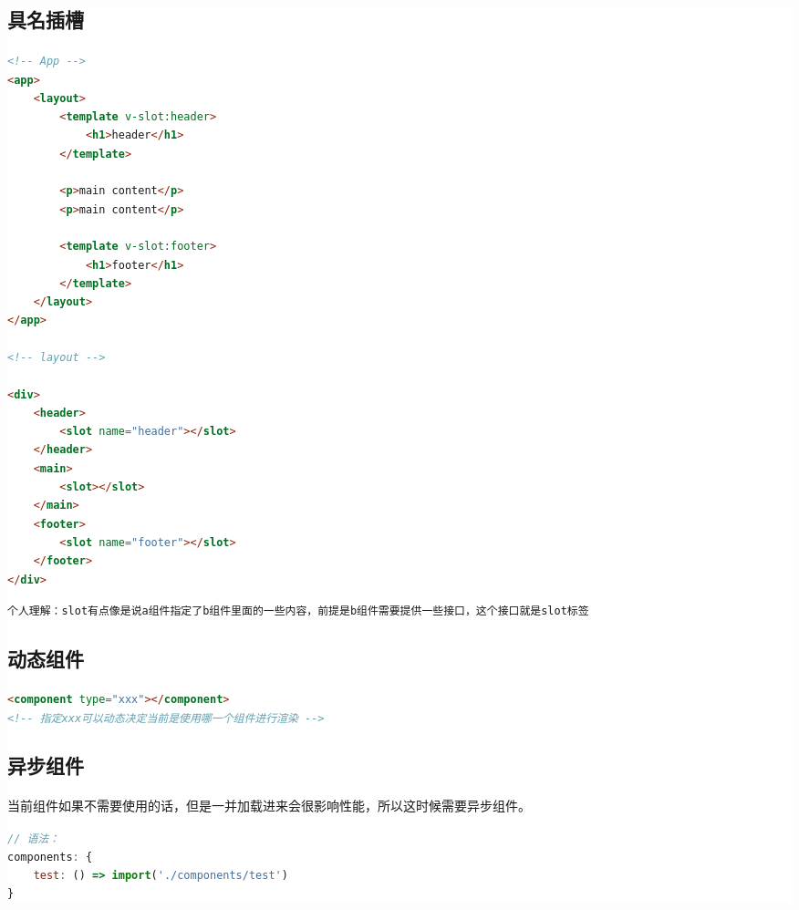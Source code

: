 ## 具名插槽
```html
<!-- App -->
<app>
    <layout>
        <template v-slot:header>
            <h1>header</h1>
        </template>

        <p>main content</p>
        <p>main content</p>

        <template v-slot:footer>
            <h1>footer</h1>
        </template>
    </layout>
</app>

<!-- layout -->

<div>
    <header>
        <slot name="header"></slot>
    </header>
    <main>
        <slot></slot>
    </main>
    <footer>
        <slot name="footer"></slot>
    </footer>
</div>
```

`个人理解：slot有点像是说a组件指定了b组件里面的一些内容，前提是b组件需要提供一些接口，这个接口就是slot标签`


## 动态组件
```html
<component type="xxx"></component>
<!-- 指定xxx可以动态决定当前是使用哪一个组件进行渲染 -->
```

## 异步组件
当前组件如果不需要使用的话，但是一并加载进来会很影响性能，所以这时候需要异步组件。
```js
// 语法：
components: {
    test: () => import('./components/test')
}
```
